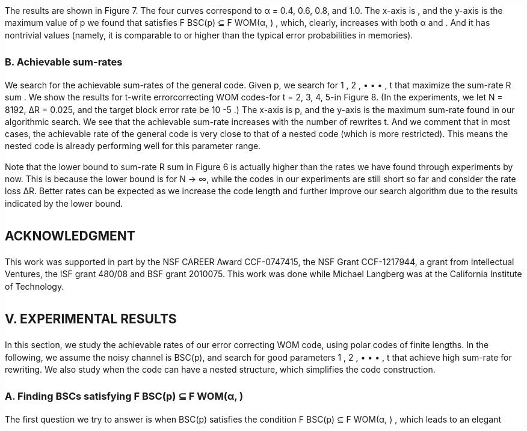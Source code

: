 The results are shown in Figure 7. The four curves correspond to α = 0.4, 0.6, 0.8, and 1.0. The x-axis is , and the y-axis is the maximum value of p we found that satisfies F BSC(p) ⊆ F WOM(α, ) , which, clearly, increases with both α and . And it has nontrivial values (namely, it is comparable to or higher than the typical error probabilities in memories).

### B. Achievable sum-rates

We search for the achievable sum-rates of the general code. Given p, we search for 1 , 2 , • • • , t that maximize the sum-rate R sum . We show the results for t-write errorcorrecting WOM codes-for t = 2, 3, 4, 5-in Figure 8. (In the experiments, we let N = 8192, ∆R = 0.025, and the target block error rate be 10 -5 .) The x-axis is p, and the y-axis is the maximum sum-rate found in our algorithmic search. We see that the achievable sum-rate increases with the number of rewrites t. And we comment that in most cases, the achievable rate of the general code is very close to that of a nested code (which is more restricted). This means the nested code is already performing well for this parameter range.

Note that the lower bound to sum-rate R sum in Figure 6 is actually higher than the rates we have found through experiments by now. This is because the lower bound is for N → ∞, while the codes in our experiments are still short so far and consider the rate loss ∆R. Better rates can be expected as we increase the code length and further improve our search algorithm due to the results indicated by the lower bound.

## ACKNOWLEDGMENT

This work was supported in part by the NSF CAREER Award CCF-0747415, the NSF Grant CCF-1217944, a grant from Intellectual Ventures, the ISF grant 480/08 and BSF grant 2010075. This work was done while Michael Langberg was at the California Institute of Technology.

## V. EXPERIMENTAL RESULTS

In this section, we study the achievable rates of our error correcting WOM code, using polar codes of finite lengths. In the following, we assume the noisy channel is BSC(p), and search for good parameters 1 , 2 , • • • , t that achieve high sum-rate for rewriting. We also study when the code can have a nested structure, which simplifies the code construction.

### A. Finding BSCs satisfying F BSC(p) ⊆ F WOM(α, )

The first question we try to answer is when BSC(p) satisfies the condition F BSC(p) ⊆ F WOM(α, ) , which leads to an elegant

